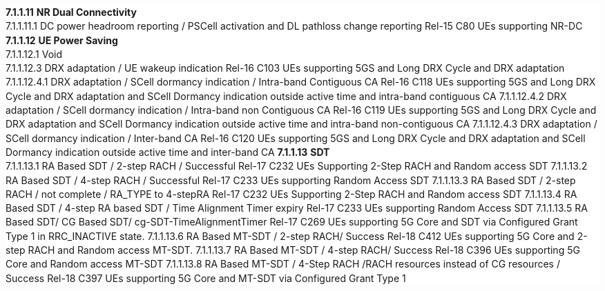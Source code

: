   **7.1.1.11**       **NR Dual Connectivity**                                                                                                                                                                                                                                                    
  7.1.1.11.1         DC power headroom reporting / PSCell activation and DL pathloss change reporting                                                                                                                                                     Rel-15       C80                       UEs supporting NR-DC
  **7.1.1.12**       **UE Power Saving**                                                                                                                                                                                                                                                         
  7.1.1.12.1         Void                                                                                                                                                                                                                                                                        
  7.1.1.12.3         DRX adaptation / UE wakeup indication                                                                                                                                                                                                Rel-16       C103                      UEs supporting 5GS and Long DRX Cycle and DRX adaptation
  7.1.1.12.4.1       DRX adaptation / SCell dormancy indication / Intra-band Contiguous CA                                                                                                                                                                Rel-16       C118                      UEs supporting 5GS and Long DRX Cycle and DRX adaptation and SCell Dormancy indication outside active time and intra-band contiguous CA
  7.1.1.12.4.2       DRX adaptation / SCell dormancy indication / Intra-band non Contiguous CA                                                                                                                                                            Rel-16       C119                      UEs supporting 5GS and Long DRX Cycle and DRX adaptation and SCell Dormancy indication outside active time and intra-band non-contiguous CA
  7.1.1.12.4.3       DRX adaptation / SCell dormancy indication / Inter-band CA                                                                                                                                                                           Rel-16       C120                      UEs supporting 5GS and Long DRX Cycle and DRX adaptation and SCell Dormancy indication outside active time and inter-band CA
  **7.1.1.13**       **SDT**                                                                                                                                                                                                                                                                     
  7.1.1.13.1         RA Based SDT / 2-step RACH / Successful                                                                                                                                                                                              Rel-17       C232                      UEs Supporting 2-Step RACH and Random access SDT
  7.1.1.13.2         RA Based SDT / 4-step RACH / Successful                                                                                                                                                                                              Rel-17       C233                      UEs supporting Random Access SDT
  7.1.1.13.3         RA Based SDT / 2-step RACH / not complete / RA\_TYPE to 4-stepRA                                                                                                                                                                     Rel-17       C232                      UEs Supporting 2-Step RACH and Random access SDT
  7.1.1.13.4         RA Based SDT / 4-step RA based SDT / Time Alignment Timer expiry                                                                                                                                                                     Rel-17       C233                      UEs supporting Random Access SDT
  7.1.1.13.5         RA Based SDT/ CG Based SDT/ cg-SDT-TimeAlignmentTimer                                                                                                                                                                                Rel-17       C269                      UEs supporting 5G Core and SDT via Configured Grant Type 1 in RRC\_INACTIVE state.
  7.1.1.13.6         RA Based MT-SDT / 2-step RACH/ Success                                                                                                                                                                                               Rel-18       C412                      UEs supporting 5G Core and 2-step RACH and Random access MT-SDT.
  7.1.1.13.7         RA Based MT-SDT / 4-step RACH/ Success                                                                                                                                                                                               Rel-18       C396                      UEs supporting 5G Core and Random access MT-SDT
  7.1.1.13.8         RA Based MT-SDT / 4-Step RACH /RACH resources instead of CG resources / Success                                                                                                                                                      Rel-18       C397                      UEs supporting 5G Core and MT-SDT via Configured Grant Type 1